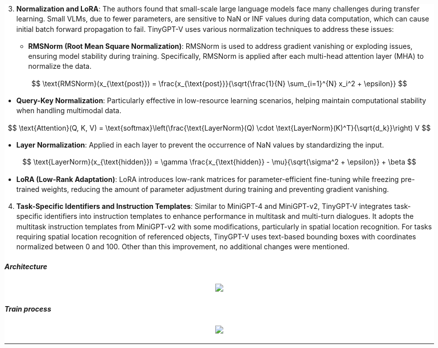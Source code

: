 3. **Normalization and LoRA**: The authors found that small-scale large language models face many challenges during transfer learning. Small VLMs, due to fewer parameters, are sensitive to NaN or INF values during data computation, which can cause initial batch forward propagation to fail. TinyGPT-V uses various normalization techniques to address these issues:

   - **RMSNorm (Root Mean Square Normalization)**: RMSNorm is used to address gradient vanishing or exploding issues, ensuring model stability during training. Specifically, RMSNorm is applied after each multi-head attention layer (MHA) to normalize the data.
     
$$
 \text{RMSNorm}(x_{\text{post}}) = \frac{x_{\text{post}}}{\sqrt{\frac{1}{N} \sum_{i=1}^{N} x_i^2 + \epsilon}}
$$

   - **Query-Key Normalization**: Particularly effective in low-resource learning scenarios, helping maintain computational stability when handling multimodal data.

$$
\text{Attention}(Q, K, V) = \text{softmax}\left(\frac{\text{LayerNorm}(Q) \cdot \text{LayerNorm}(K)^T}{\sqrt{d_k}}\right) V
$$

   - **Layer Normalization**: Applied in each layer to prevent the occurrence of NaN values by standardizing the input.

$$
\text{LayerNorm}(x_{\text{hidden}}) = \gamma \frac{x_{\text{hidden}} - \mu}{\sqrt{\sigma^2 + \epsilon}} + \beta
$$

   - **LoRA (Low-Rank Adaptation)**: LoRA introduces low-rank matrices for parameter-efficient fine-tuning while freezing pre-trained weights, reducing the amount of parameter adjustment during training and preventing gradient vanishing.

4. **Task-Specific Identifiers and Instruction Templates**: Similar to MiniGPT-4 and MiniGPT-v2, TinyGPT-V integrates task-specific identifiers into instruction templates to enhance performance in multitask and multi-turn dialogues. It adopts the multitask instruction templates from MiniGPT-v2 with some modifications, particularly in spatial location recognition. For tasks requiring spatial location recognition of referenced objects, TinyGPT-V uses text-based bounding boxes with coordinates normalized between 0 and 100. Other than this improvement, no additional changes were mentioned.

   

##### Architecture

<div align="center">
  <img src="./image/TinyGPT-V.png"  width="800" />
</div>


##### Train process
<div align="center">
  <img src="./image/Training_S.png"  width="800" />
</div>


---